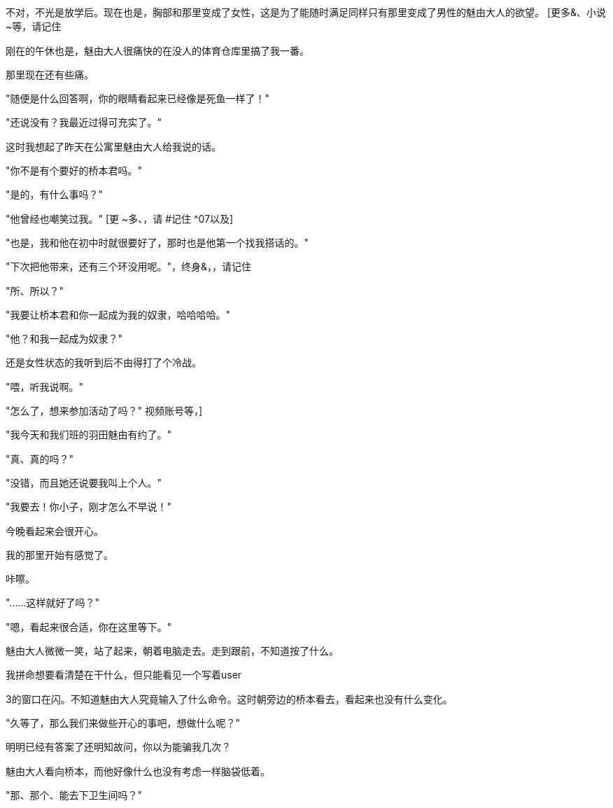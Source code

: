 不对，不光是放学后。现在也是，胸部和那里变成了女性，这是为了能随时满足同样只有那里变成了男性的魅由大人的欲望。 [更多&、小说 ~等，请记住

刚在的午休也是，魅由大人很痛快的在没人的体育仓库里搞了我一番。

那里现在还有些痛。

"随便是什么回答啊，你的眼睛看起来已经像是死鱼一样了！"

"还说没有？我最近过得可充实了。"

这时我想起了昨天在公寓里魅由大人给我说的话。

"你不是有个要好的桥本君吗。"

"是的，有什么事吗？"

"他曾经也嘲笑过我。" [更 ~多、，请 #记住 ^07以及]

"也是，我和他在初中时就很要好了，那时也是他第一个找我搭话的。"

"下次把他带来，还有三个环没用呢。"，终身&，，请记住

"所、所以？"

"我要让桥本君和你一起成为我的奴隶，哈哈哈哈。"

"他？和我一起成为奴隶？"

还是女性状态的我听到后不由得打了个冷战。

"喂，听我说啊。"

"怎么了，想来参加活动了吗？" 视频账号等，]

"我今天和我们班的羽田魅由有约了。"

"真、真的吗？"

"没错，而且她还说要我叫上个人。"

"我要去！你小子，刚才怎么不早说！"

今晚看起来会很开心。

我的那里开始有感觉了。

咔嚓。

"......这样就好了吗？"

"嗯，看起来很合适，你在这里等下。"

魅由大人微微一笑，站了起来，朝着电脑走去。走到跟前，不知道按了什么。

我拼命想要看清楚在干什么，但只能看见一个写着user

3的窗口在闪。不知道魅由大人究竟输入了什么命令。这时朝旁边的桥本看去，看起来也没有什么变化。

"久等了，那么我们来做些开心的事吧，想做什么呢？"

明明已经有答案了还明知故问，你以为能骗我几次？

魅由大人看向桥本，而他好像什么也没有考虑一样脑袋低着。

"那、那个、能去下卫生间吗？"
